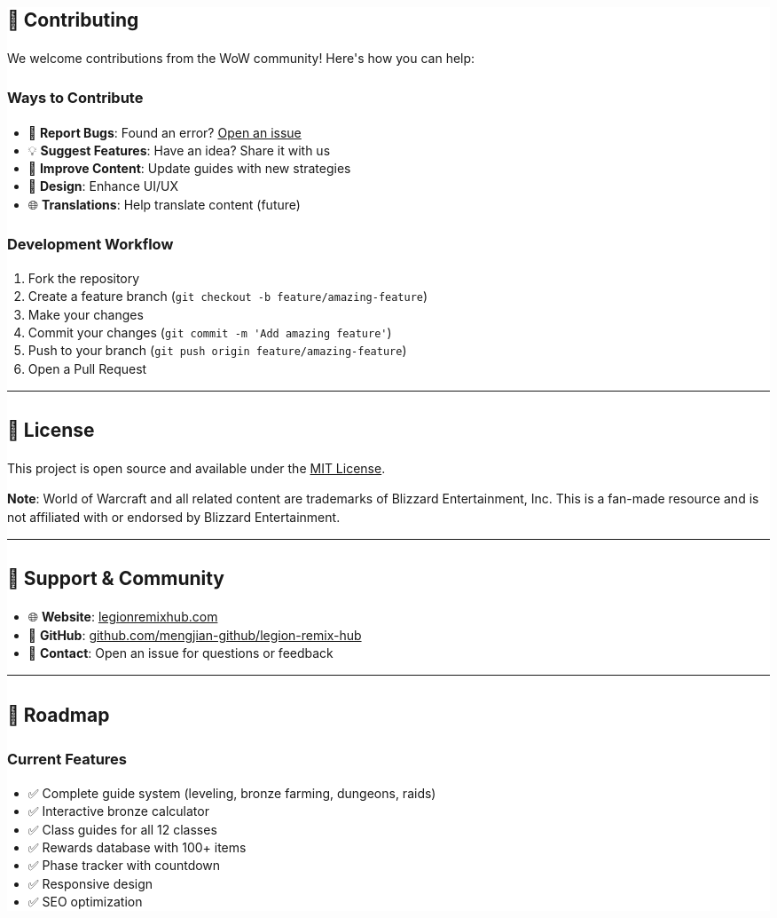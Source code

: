 
## 🤝 Contributing

We welcome contributions from the WoW community! Here's how you can help:

### Ways to Contribute

- 🐛 **Report Bugs**: Found an error? [Open an issue](https://github.com/mengjian-github/legion-remix-hub/issues)
- 💡 **Suggest Features**: Have an idea? Share it with us
- 📝 **Improve Content**: Update guides with new strategies
- 🎨 **Design**: Enhance UI/UX
- 🌐 **Translations**: Help translate content (future)

### Development Workflow

1. Fork the repository
2. Create a feature branch (`git checkout -b feature/amazing-feature`)
3. Make your changes
4. Commit your changes (`git commit -m 'Add amazing feature'`)
5. Push to your branch (`git push origin feature/amazing-feature`)
6. Open a Pull Request

---

## 📜 License

This project is open source and available under the [MIT License](LICENSE).

**Note**: World of Warcraft and all related content are trademarks of Blizzard Entertainment, Inc. This is a fan-made resource and is not affiliated with or endorsed by Blizzard Entertainment.

---

## 🌟 Support & Community

- 🌐 **Website**: [legionremixhub.com](https://legionremixhub.com/)
- 🐙 **GitHub**: [github.com/mengjian-github/legion-remix-hub](https://github.com/mengjian-github/legion-remix-hub)
- 📧 **Contact**: Open an issue for questions or feedback

---

## 🎯 Roadmap

### Current Features
- ✅ Complete guide system (leveling, bronze farming, dungeons, raids)
- ✅ Interactive bronze calculator
- ✅ Class guides for all 12 classes
- ✅ Rewards database with 100+ items
- ✅ Phase tracker with countdown
- ✅ Responsive design
- ✅ SEO optimization
